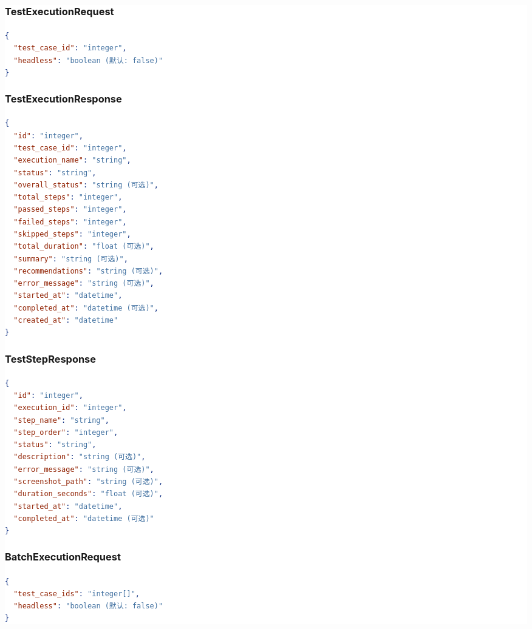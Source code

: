 ### TestExecutionRequest
```json
{
  "test_case_id": "integer",
  "headless": "boolean (默认: false)"
}
```

### TestExecutionResponse
```json
{
  "id": "integer",
  "test_case_id": "integer",
  "execution_name": "string",
  "status": "string",
  "overall_status": "string (可选)",
  "total_steps": "integer",
  "passed_steps": "integer",
  "failed_steps": "integer",
  "skipped_steps": "integer",
  "total_duration": "float (可选)",
  "summary": "string (可选)",
  "recommendations": "string (可选)",
  "error_message": "string (可选)",
  "started_at": "datetime",
  "completed_at": "datetime (可选)",
  "created_at": "datetime"
}
```

### TestStepResponse
```json
{
  "id": "integer",
  "execution_id": "integer",
  "step_name": "string",
  "step_order": "integer",
  "status": "string",
  "description": "string (可选)",
  "error_message": "string (可选)",
  "screenshot_path": "string (可选)",
  "duration_seconds": "float (可选)",
  "started_at": "datetime",
  "completed_at": "datetime (可选)"
}
```

### BatchExecutionRequest
```json
{
  "test_case_ids": "integer[]",
  "headless": "boolean (默认: false)"
}
```

